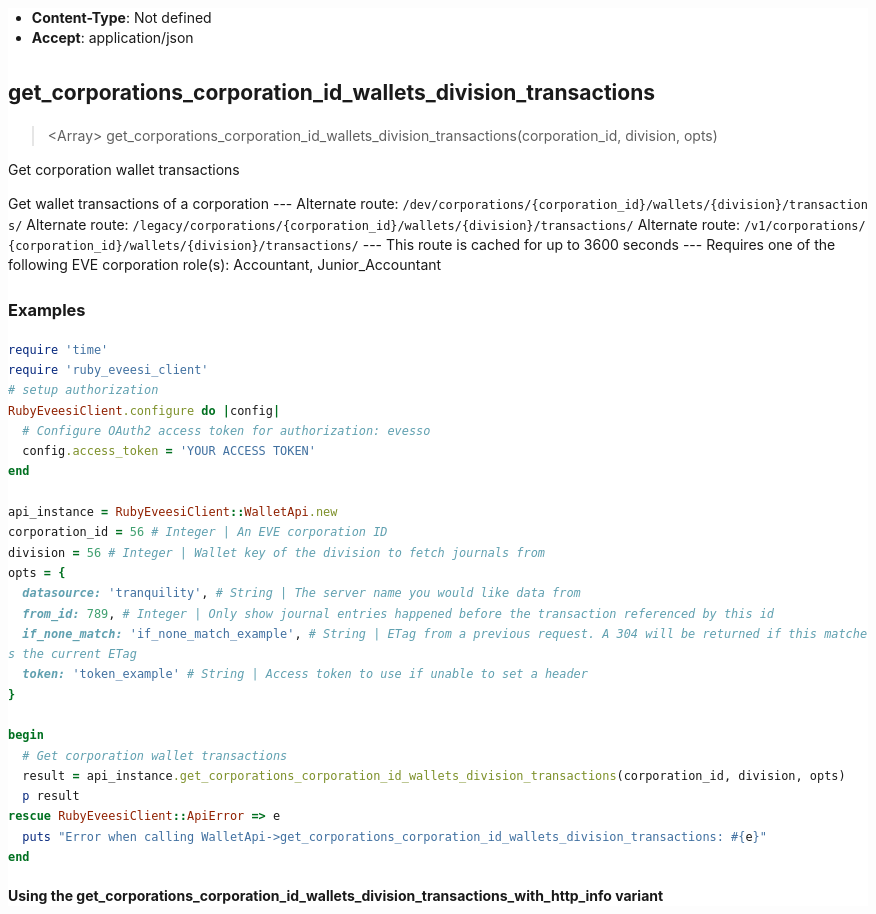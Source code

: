 - **Content-Type**: Not defined
- **Accept**: application/json


## get_corporations_corporation_id_wallets_division_transactions

> <Array<GetCorporationsCorporationIdWalletsDivisionTransactions200Ok>> get_corporations_corporation_id_wallets_division_transactions(corporation_id, division, opts)

Get corporation wallet transactions

Get wallet transactions of a corporation  --- Alternate route: `/dev/corporations/{corporation_id}/wallets/{division}/transactions/`  Alternate route: `/legacy/corporations/{corporation_id}/wallets/{division}/transactions/`  Alternate route: `/v1/corporations/{corporation_id}/wallets/{division}/transactions/`  --- This route is cached for up to 3600 seconds  --- Requires one of the following EVE corporation role(s): Accountant, Junior_Accountant 

### Examples

```ruby
require 'time'
require 'ruby_eveesi_client'
# setup authorization
RubyEveesiClient.configure do |config|
  # Configure OAuth2 access token for authorization: evesso
  config.access_token = 'YOUR ACCESS TOKEN'
end

api_instance = RubyEveesiClient::WalletApi.new
corporation_id = 56 # Integer | An EVE corporation ID
division = 56 # Integer | Wallet key of the division to fetch journals from
opts = {
  datasource: 'tranquility', # String | The server name you would like data from
  from_id: 789, # Integer | Only show journal entries happened before the transaction referenced by this id
  if_none_match: 'if_none_match_example', # String | ETag from a previous request. A 304 will be returned if this matches the current ETag
  token: 'token_example' # String | Access token to use if unable to set a header
}

begin
  # Get corporation wallet transactions
  result = api_instance.get_corporations_corporation_id_wallets_division_transactions(corporation_id, division, opts)
  p result
rescue RubyEveesiClient::ApiError => e
  puts "Error when calling WalletApi->get_corporations_corporation_id_wallets_division_transactions: #{e}"
end
```

#### Using the get_corporations_corporation_id_wallets_division_transactions_with_http_info variant
